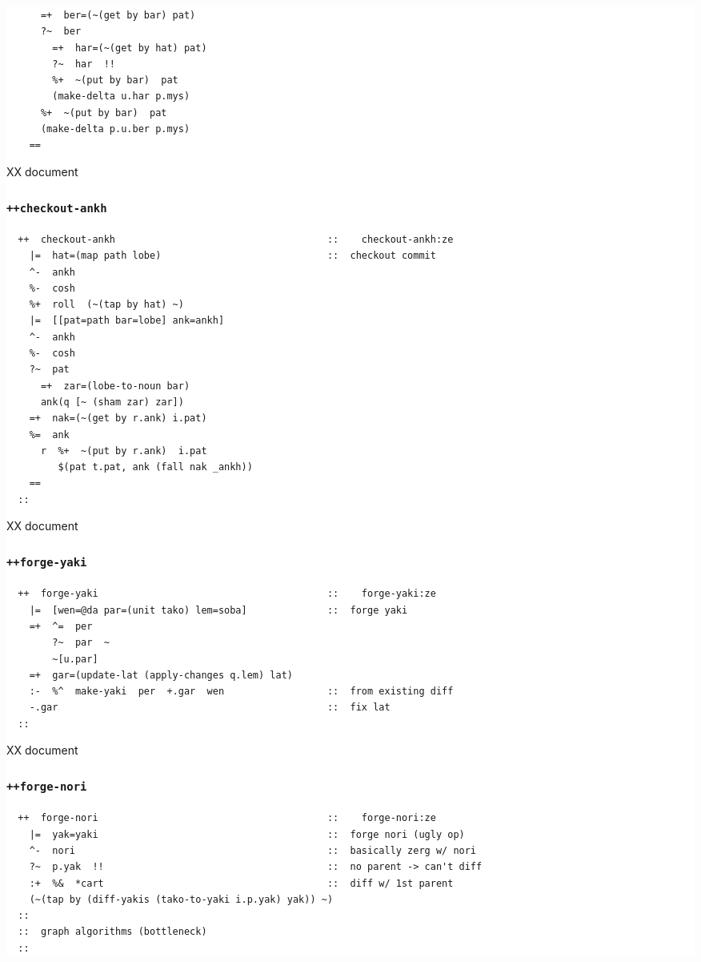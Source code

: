           =+  ber=(~(get by bar) pat)
          ?~  ber
            =+  har=(~(get by hat) pat)
            ?~  har  !!
            %+  ~(put by bar)  pat
            (make-delta u.har p.mys)
          %+  ~(put by bar)  pat
          (make-delta p.u.ber p.mys)
        ==

XX document

### `++checkout-ankh`

      ++  checkout-ankh                                     ::    checkout-ankh:ze
        |=  hat=(map path lobe)                             ::  checkout commit
        ^-  ankh
        %-  cosh
        %+  roll  (~(tap by hat) ~)
        |=  [[pat=path bar=lobe] ank=ankh]
        ^-  ankh
        %-  cosh
        ?~  pat
          =+  zar=(lobe-to-noun bar)
          ank(q [~ (sham zar) zar])
        =+  nak=(~(get by r.ank) i.pat)
        %=  ank
          r  %+  ~(put by r.ank)  i.pat 
             $(pat t.pat, ank (fall nak _ankh))
        ==
      ::

XX document

### `++forge-yaki`

      ++  forge-yaki                                        ::    forge-yaki:ze
        |=  [wen=@da par=(unit tako) lem=soba]              ::  forge yaki
        =+  ^=  per
            ?~  par  ~
            ~[u.par]
        =+  gar=(update-lat (apply-changes q.lem) lat)
        :-  %^  make-yaki  per  +.gar  wen                  ::  from existing diff
        -.gar                                               ::  fix lat
      ::

XX document

### `++forge-nori`

      ++  forge-nori                                        ::    forge-nori:ze
        |=  yak=yaki                                        ::  forge nori (ugly op)
        ^-  nori                                            ::  basically zerg w/ nori
        ?~  p.yak  !!                                       ::  no parent -> can't diff
        :+  %&  *cart                                       ::  diff w/ 1st parent
        (~(tap by (diff-yakis (tako-to-yaki i.p.yak) yak)) ~)
      ::
      ::  graph algorithms (bottleneck)
      ::

